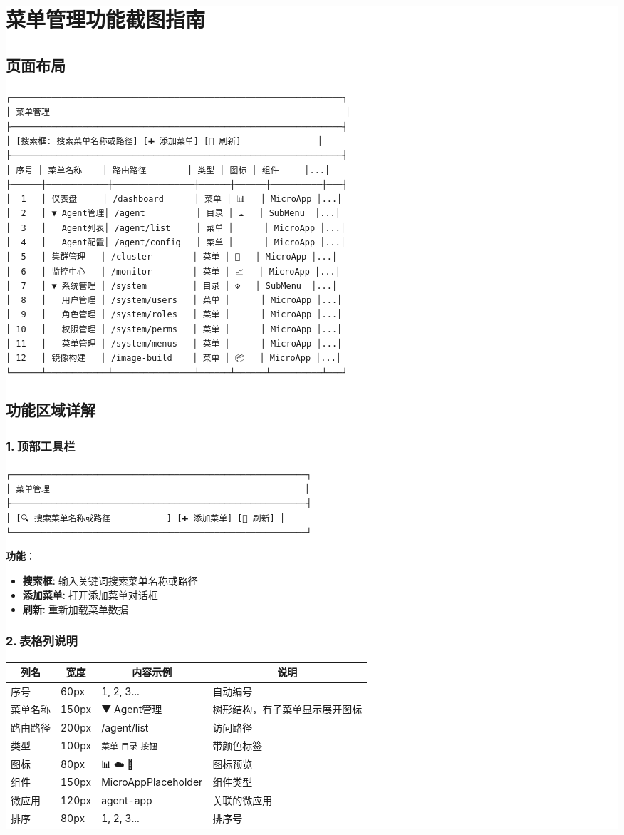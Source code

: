 # 菜单管理功能截图指南

## 页面布局

```text
┌─────────────────────────────────────────────────────────────────┐
│ 菜单管理                                                          │
├─────────────────────────────────────────────────────────────────┤
│ [搜索框: 搜索菜单名称或路径] [➕ 添加菜单] [🔄 刷新]               │
├─────────────────────────────────────────────────────────────────┤
│ 序号 │ 菜单名称    │ 路由路径        │ 类型 │ 图标 │ 组件     │...│
├──────┼────────────┼────────────────┼──────┼──────┼──────────┼───┤
│  1   │ 仪表盘     │ /dashboard      │ 菜单 │ 📊   │ MicroApp │...│
│  2   │ ▼ Agent管理│ /agent          │ 目录 │ ☁️   │ SubMenu  │...│
│  3   │   Agent列表│ /agent/list     │ 菜单 │      │ MicroApp │...│
│  4   │   Agent配置│ /agent/config   │ 菜单 │      │ MicroApp │...│
│  5   │ 集群管理   │ /cluster        │ 菜单 │ 🔧   │ MicroApp │...│
│  6   │ 监控中心   │ /monitor        │ 菜单 │ 📈   │ MicroApp │...│
│  7   │ ▼ 系统管理 │ /system         │ 目录 │ ⚙️   │ SubMenu  │...│
│  8   │   用户管理 │ /system/users   │ 菜单 │      │ MicroApp │...│
│  9   │   角色管理 │ /system/roles   │ 菜单 │      │ MicroApp │...│
│ 10   │   权限管理 │ /system/perms   │ 菜单 │      │ MicroApp │...│
│ 11   │   菜单管理 │ /system/menus   │ 菜单 │      │ MicroApp │...│
│ 12   │ 镜像构建   │ /image-build    │ 菜单 │ 📦   │ MicroApp │...│
└──────┴────────────┴────────────────┴──────┴──────┴──────────┴───┘
```

## 功能区域详解

### 1. 顶部工具栏

```text
┌──────────────────────────────────────────────────────────┐
│ 菜单管理                                                  │
├──────────────────────────────────────────────────────────┤
│ [🔍 搜索菜单名称或路径___________] [➕ 添加菜单] [🔄 刷新] │
└──────────────────────────────────────────────────────────┘
```

**功能**：
- **搜索框**: 输入关键词搜索菜单名称或路径
- **添加菜单**: 打开添加菜单对话框
- **刷新**: 重新加载菜单数据

### 2. 表格列说明

| 列名 | 宽度 | 内容示例 | 说明 |
|------|------|----------|------|
| 序号 | 60px | 1, 2, 3... | 自动编号 |
| 菜单名称 | 150px | ▼ Agent管理 | 树形结构，有子菜单显示展开图标 |
| 路由路径 | 200px | /agent/list | 访问路径 |
| 类型 | 100px | `菜单` `目录` `按钮` | 带颜色标签 |
| 图标 | 80px | 📊 ☁️ 🔧 | 图标预览 |
| 组件 | 150px | MicroAppPlaceholder | 组件类型 |
| 微应用 | 120px | agent-app | 关联的微应用 |
| 排序 | 80px | 1, 2, 3... | 排序号 |
